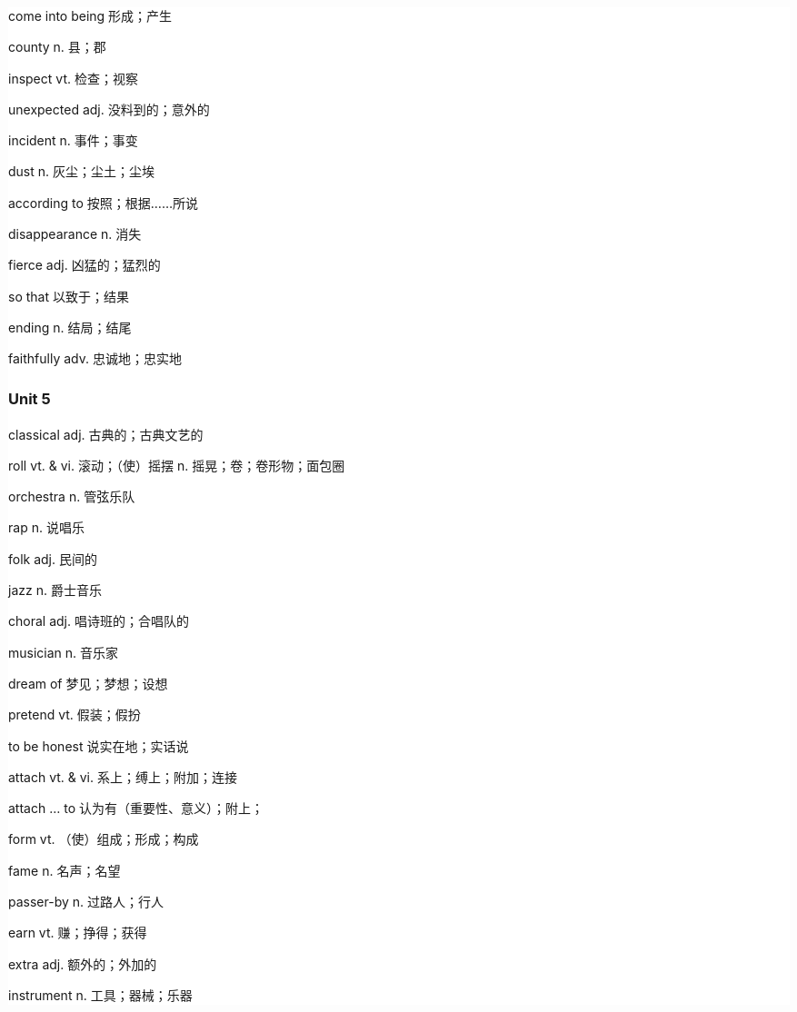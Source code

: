 come into being 形成；产生

county n. 县；郡

inspect vt. 检查；视察

unexpected adj. 没料到的；意外的

incident n. 事件；事变

dust n. 灰尘；尘土；尘埃

according to 按照；根据……所说

disappearance n. 消失

fierce adj. 凶猛的；猛烈的

so that 以致于；结果

ending n. 结局；结尾

faithfully adv. 忠诚地；忠实地

 

### Unit 5

classical adj. 古典的；古典文艺的

roll vt. & vi. 滚动；（使）摇摆 n. 摇晃；卷；卷形物；面包圈

orchestra n. 管弦乐队

rap n. 说唱乐

folk adj. 民间的

jazz n. 爵士音乐

choral adj. 唱诗班的；合唱队的

musician n. 音乐家

dream of 梦见；梦想；设想

pretend vt. 假装；假扮

to be honest 说实在地；实话说

attach vt. & vi. 系上；缚上；附加；连接

attach … to 认为有（重要性、意义）；附上；

form vt. （使）组成；形成；构成

fame n. 名声；名望

passer-by n. 过路人；行人

earn vt. 赚；挣得；获得

extra adj. 额外的；外加的

instrument n. 工具；器械；乐器
